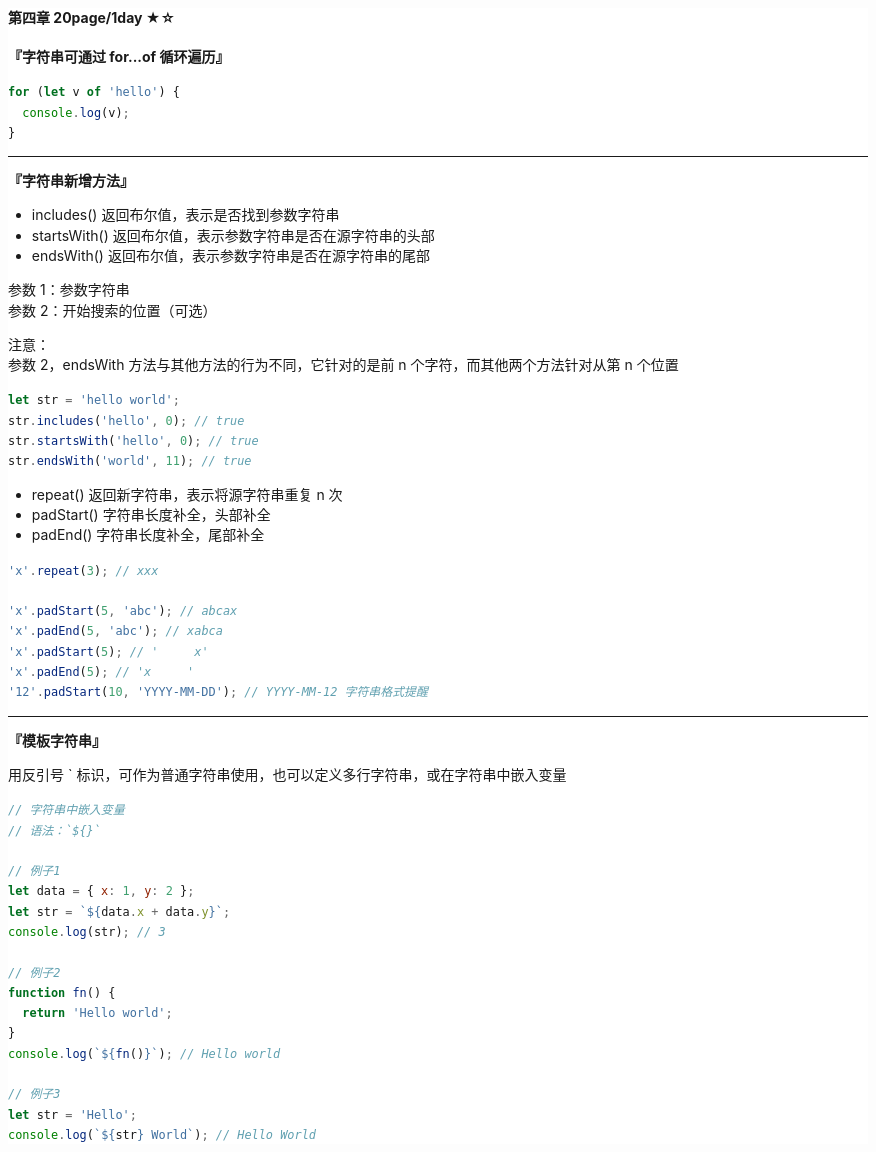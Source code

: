 
#### 第四章 20page/1day ★☆

**『字符串可通过 for...of 循环遍历』**

```javascript
for (let v of 'hello') {
  console.log(v);
}
```

---

**『字符串新增方法』**

* includes() 返回布尔值，表示是否找到参数字符串
* startsWith() 返回布尔值，表示参数字符串是否在源字符串的头部
* endsWith() 返回布尔值，表示参数字符串是否在源字符串的尾部

参数 1：参数字符串  
参数 2：开始搜索的位置（可选）

注意：  
参数 2，endsWith 方法与其他方法的行为不同，它针对的是前 n 个字符，而其他两个方法针对从第 n 个位置

```javascript
let str = 'hello world';
str.includes('hello', 0); // true
str.startsWith('hello', 0); // true
str.endsWith('world', 11); // true
```

* repeat() 返回新字符串，表示将源字符串重复 n 次
* padStart() 字符串长度补全，头部补全
* padEnd() 字符串长度补全，尾部补全

```javascript
'x'.repeat(3); // xxx

'x'.padStart(5, 'abc'); // abcax
'x'.padEnd(5, 'abc'); // xabca
'x'.padStart(5); // '     x'
'x'.padEnd(5); // 'x     '
'12'.padStart(10, 'YYYY-MM-DD'); // YYYY-MM-12 字符串格式提醒
```

---

**『模板字符串』**

用反引号 ` 标识，可作为普通字符串使用，也可以定义多行字符串，或在字符串中嵌入变量

```javascript
// 字符串中嵌入变量
// 语法：`${}`

// 例子1
let data = { x: 1, y: 2 };
let str = `${data.x + data.y}`;
console.log(str); // 3

// 例子2
function fn() {
  return 'Hello world';
}
console.log(`${fn()}`); // Hello world

// 例子3
let str = 'Hello';
console.log(`${str} World`); // Hello World

```
